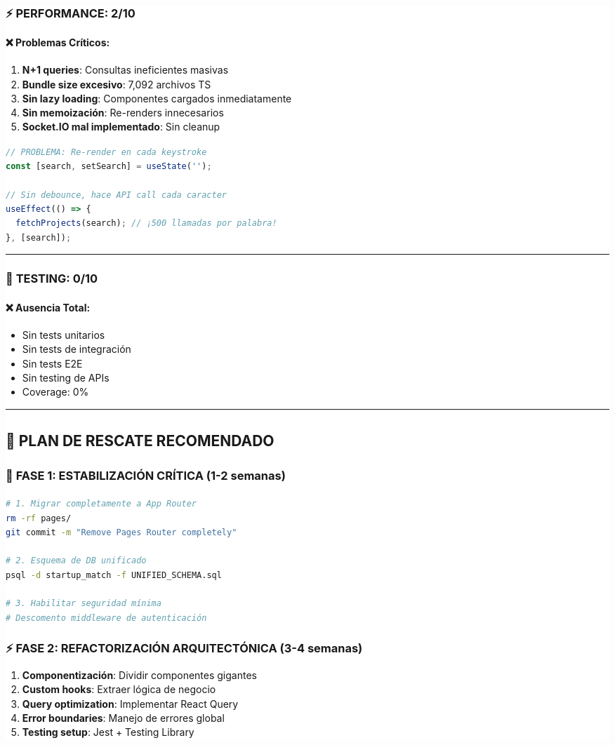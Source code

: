 
### ⚡ **PERFORMANCE: 2/10**

#### ❌ **Problemas Críticos:**
1. **N+1 queries**: Consultas ineficientes masivas
2. **Bundle size excesivo**: 7,092 archivos TS
3. **Sin lazy loading**: Componentes cargados inmediatamente
4. **Sin memoización**: Re-renders innecesarios
5. **Socket.IO mal implementado**: Sin cleanup

```typescript
// PROBLEMA: Re-render en cada keystroke
const [search, setSearch] = useState('');

// Sin debounce, hace API call cada caracter
useEffect(() => {
  fetchProjects(search); // ¡500 llamadas por palabra!
}, [search]);
```

---

### 🧪 **TESTING: 0/10**

#### ❌ **Ausencia Total:**
- Sin tests unitarios
- Sin tests de integración  
- Sin tests E2E
- Sin testing de APIs
- Coverage: 0%

---

## 🎯 **PLAN DE RESCATE RECOMENDADO**

### 🚨 **FASE 1: ESTABILIZACIÓN CRÍTICA (1-2 semanas)**
```bash
# 1. Migrar completamente a App Router
rm -rf pages/
git commit -m "Remove Pages Router completely"

# 2. Esquema de DB unificado
psql -d startup_match -f UNIFIED_SCHEMA.sql

# 3. Habilitar seguridad mínima
# Descomento middleware de autenticación
```

### ⚡ **FASE 2: REFACTORIZACIÓN ARQUITECTÓNICA (3-4 semanas)**
1. **Componentización**: Dividir componentes gigantes
2. **Custom hooks**: Extraer lógica de negocio
3. **Query optimization**: Implementar React Query
4. **Error boundaries**: Manejo de errores global
5. **Testing setup**: Jest + Testing Library
